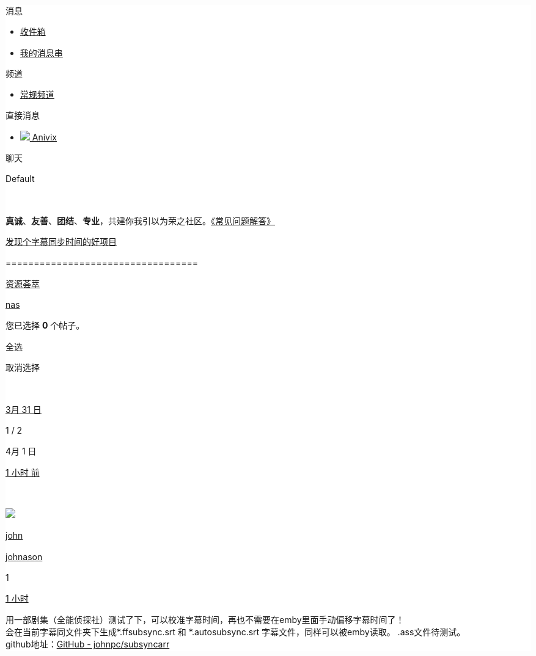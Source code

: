 消息

*   [收件箱](/u/niyan2025/messages)

*   [我的消息串](/chat/threads "我的消息串")

频道

*   [常规频道](/chat/c/general/2 "🈲 禁止在聊天频道里发送 打卡 等无意义信息，被举报会喜提 禁言1小时 。")

直接消息

*    [![](https://cdn.linux.do/user_avatar/linux.do/xronus/48/130867_2.png)  Anivix](/chat/c/anivix/32458 "与 Anivix 聊天") 

聊天

Default

​ ​ ​

**真诚**、**友善**、**团结**、**专业**，共建你我引以为荣之社区。[《常见问题解答》](/faq)

[发现个字幕同步时间的好项目](/t/topic/524614)


==================================

[资源荟萃](/c/resource/14)

[nas](/tag/nas)

您已选择 **0** 个帖子。

全选

取消选择

​

[3月 31 日](/t/topic/524614/1 "跳到第一个帖子")

1 / 2

4月 1 日

[1 小时 前](/t/topic/524614/2)

​

[![](https://cdn.linux.do/user_avatar/linux.do/johnason/96/535402_2.png)
](/u/johnason)

[john](/u/johnason)

[johnason](/u/johnason)

1

[1 小时](/t/topic/524614?u=niyan2025 "发布日期")

用一部剧集（全能侦探社）测试了下，可以校准字幕时间，再也不需要在emby里面手动偏移字幕时间了！  
会在当前字幕同文件夹下生成\*.ffsubsync.srt 和 \*.autosubsync.srt 字幕文件，同样可以被emby读取。 .ass文件待测试。  
github地址：[GitHub - johnpc/subsyncarr](https://github.com/johnpc/subsyncarr)
